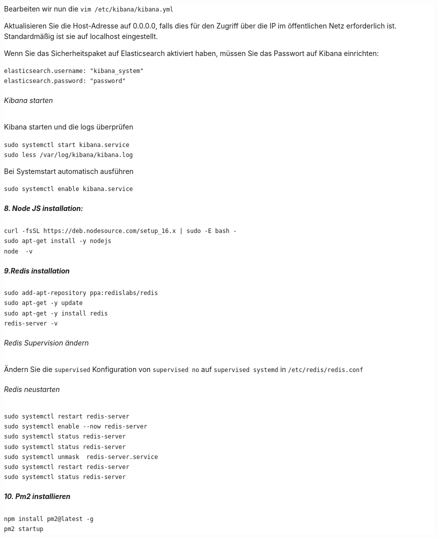 Bearbeiten wir nun die `vim /etc/kibana/kibana.yml`

Aktualisieren Sie die Host-Adresse auf 0.0.0.0, falls dies für den Zugriff über die IP im öffentlichen Netz erforderlich ist. Standardmäßig ist sie auf localhost eingestellt.

Wenn Sie das Sicherheitspaket auf Elasticsearch aktiviert haben, müssen Sie das Passwort auf Kibana einrichten:
```
elasticsearch.username: "kibana_system"
elasticsearch.password: "password"
```
###### Kibana starten
Kibana starten und die logs überprüfen
```
sudo systemctl start kibana.service
sudo less /var/log/kibana/kibana.log
```
Bei Systemstart automatisch ausführen
```
sudo systemctl enable kibana.service
```

##### 8. Node JS installation:
```
curl -fsSL https://deb.nodesource.com/setup_16.x | sudo -E bash -
sudo apt-get install -y nodejs
node  -v
```
##### 9.Redis installation
```
sudo add-apt-repository ppa:redislabs/redis
sudo apt-get -y update
sudo apt-get -y install redis
redis-server -v
```
###### Redis Supervision ändern
Ändern Sie die `supervised` Konfiguration von `supervised no` auf `supervised systemd` in `/etc/redis/redis.conf`

###### Redis neustarten
```
sudo systemctl restart redis-server
sudo systemctl enable --now redis-server
sudo systemctl status redis-server
sudo systemctl status redis-server
sudo systemctl unmask  redis-server.service
sudo systemctl restart redis-server
sudo systemctl status redis-server
```
##### 10. Pm2 installieren
```
npm install pm2@latest -g
pm2 startup
```
